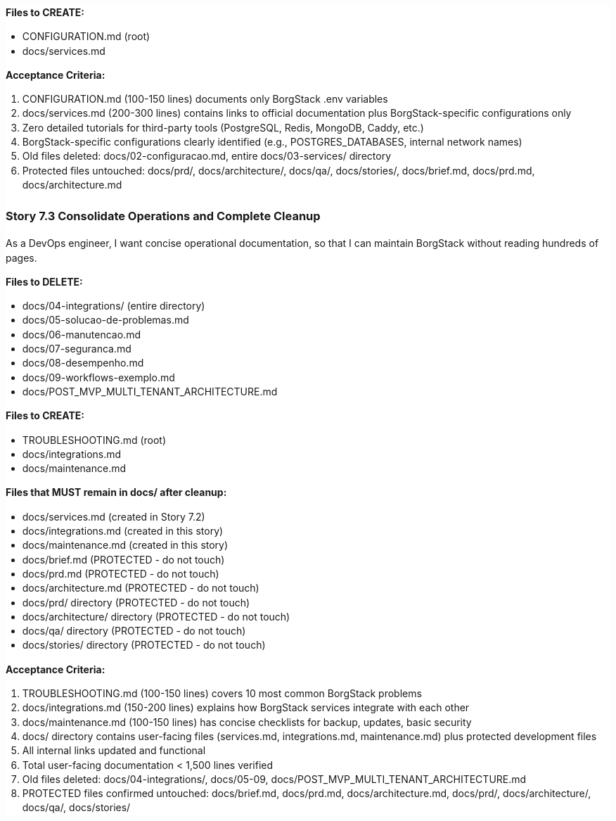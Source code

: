 **Files to CREATE:**
- CONFIGURATION.md (root)
- docs/services.md

**Acceptance Criteria:**
1. CONFIGURATION.md (100-150 lines) documents only BorgStack .env variables
2. docs/services.md (200-300 lines) contains links to official documentation plus BorgStack-specific configurations only
3. Zero detailed tutorials for third-party tools (PostgreSQL, Redis, MongoDB, Caddy, etc.)
4. BorgStack-specific configurations clearly identified (e.g., POSTGRES_DATABASES, internal network names)
5. Old files deleted: docs/02-configuracao.md, entire docs/03-services/ directory
6. Protected files untouched: docs/prd/, docs/architecture/, docs/qa/, docs/stories/, docs/brief.md, docs/prd.md, docs/architecture.md

### Story 7.3 Consolidate Operations and Complete Cleanup
As a DevOps engineer, I want concise operational documentation, so that I can maintain BorgStack without reading hundreds of pages.

**Files to DELETE:**
- docs/04-integrations/ (entire directory)
- docs/05-solucao-de-problemas.md
- docs/06-manutencao.md
- docs/07-seguranca.md
- docs/08-desempenho.md
- docs/09-workflows-exemplo.md
- docs/POST_MVP_MULTI_TENANT_ARCHITECTURE.md

**Files to CREATE:**
- TROUBLESHOOTING.md (root)
- docs/integrations.md
- docs/maintenance.md

**Files that MUST remain in docs/ after cleanup:**
- docs/services.md (created in Story 7.2)
- docs/integrations.md (created in this story)
- docs/maintenance.md (created in this story)
- docs/brief.md (PROTECTED - do not touch)
- docs/prd.md (PROTECTED - do not touch)
- docs/architecture.md (PROTECTED - do not touch)
- docs/prd/ directory (PROTECTED - do not touch)
- docs/architecture/ directory (PROTECTED - do not touch)
- docs/qa/ directory (PROTECTED - do not touch)
- docs/stories/ directory (PROTECTED - do not touch)

**Acceptance Criteria:**
1. TROUBLESHOOTING.md (100-150 lines) covers 10 most common BorgStack problems
2. docs/integrations.md (150-200 lines) explains how BorgStack services integrate with each other
3. docs/maintenance.md (100-150 lines) has concise checklists for backup, updates, basic security
4. docs/ directory contains user-facing files (services.md, integrations.md, maintenance.md) plus protected development files
5. All internal links updated and functional
6. Total user-facing documentation < 1,500 lines verified
7. Old files deleted: docs/04-integrations/, docs/05-09, docs/POST_MVP_MULTI_TENANT_ARCHITECTURE.md
8. PROTECTED files confirmed untouched: docs/brief.md, docs/prd.md, docs/architecture.md, docs/prd/, docs/architecture/, docs/qa/, docs/stories/
